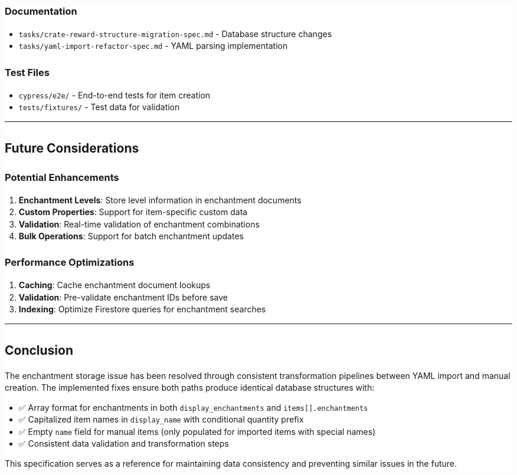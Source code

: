 ### Documentation

-   `tasks/crate-reward-structure-migration-spec.md` - Database structure changes
-   `tasks/yaml-import-refactor-spec.md` - YAML parsing implementation

### Test Files

-   `cypress/e2e/` - End-to-end tests for item creation
-   `tests/fixtures/` - Test data for validation

---

## Future Considerations

### Potential Enhancements

1. **Enchantment Levels**: Store level information in enchantment documents
2. **Custom Properties**: Support for item-specific custom data
3. **Validation**: Real-time validation of enchantment combinations
4. **Bulk Operations**: Support for batch enchantment updates

### Performance Optimizations

1. **Caching**: Cache enchantment document lookups
2. **Validation**: Pre-validate enchantment IDs before save
3. **Indexing**: Optimize Firestore queries for enchantment searches

---

## Conclusion

The enchantment storage issue has been resolved through consistent transformation pipelines between YAML import and manual creation. The implemented fixes ensure both paths produce identical database structures with:

-   ✅ Array format for enchantments in both `display_enchantments` and `items[].enchantments`
-   ✅ Capitalized item names in `display_name` with conditional quantity prefix
-   ✅ Empty `name` field for manual items (only populated for imported items with special names)
-   ✅ Consistent data validation and transformation steps

This specification serves as a reference for maintaining data consistency and preventing similar issues in the future.
